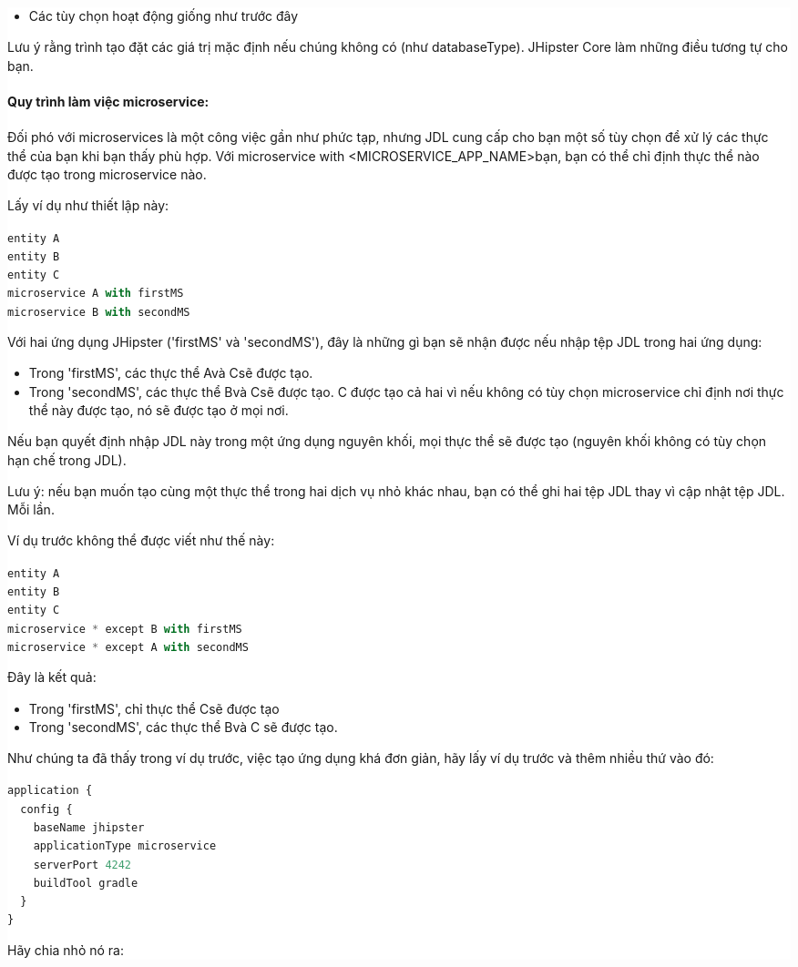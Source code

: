 - Các tùy chọn hoạt động giống như trước đây

Lưu ý rằng trình tạo đặt các giá trị mặc định nếu chúng không có (như databaseType). JHipster Core làm những điều tương tự cho bạn.



#### Quy trình làm việc microservice:
Đối phó với microservices là một công việc gần như phức tạp, nhưng JDL cung cấp cho bạn một số tùy chọn để xử lý các thực thể của bạn khi bạn thấy phù hợp. Với microservice <ENTITIES> with <MICROSERVICE_APP_NAME>bạn, bạn có thể chỉ định thực thể nào được tạo trong microservice nào.

Lấy ví dụ như thiết lập này:
```js
entity A
entity B
entity C
microservice A with firstMS
microservice B with secondMS
```
Với hai ứng dụng JHipster ('firstMS' và 'secondMS'), đây là những gì bạn sẽ nhận được nếu nhập tệp JDL trong hai ứng dụng:

- Trong 'firstMS', các thực thể Avà Csẽ được tạo.
- Trong 'secondMS', các thực thể Bvà Csẽ được tạo.
C được tạo cả hai vì nếu không có tùy chọn microservice chỉ định nơi thực thể này được tạo, nó sẽ được tạo ở mọi nơi.

Nếu bạn quyết định nhập JDL này trong một ứng dụng nguyên khối, mọi thực thể sẽ được tạo (nguyên khối không có tùy chọn hạn chế trong JDL).

Lưu ý: nếu bạn muốn tạo cùng một thực thể trong hai dịch vụ nhỏ khác nhau, bạn có thể ghi hai tệp JDL thay vì cập nhật tệp JDL. Mỗi lần.

Ví dụ trước không thể được viết như thế này:
```js
entity A
entity B
entity C
microservice * except B with firstMS
microservice * except A with secondMS
```
Đây là kết quả:

- Trong 'firstMS', chỉ thực thể Csẽ được tạo
- Trong 'secondMS', các thực thể Bvà C sẽ được tạo.

Như chúng ta đã thấy trong ví dụ trước, việc tạo ứng dụng khá đơn giản, hãy lấy ví dụ trước và thêm nhiều thứ vào đó:

```js
application {
  config {
    baseName jhipster
    applicationType microservice
    serverPort 4242
    buildTool gradle
  }
}
```
Hãy chia nhỏ nó ra:
